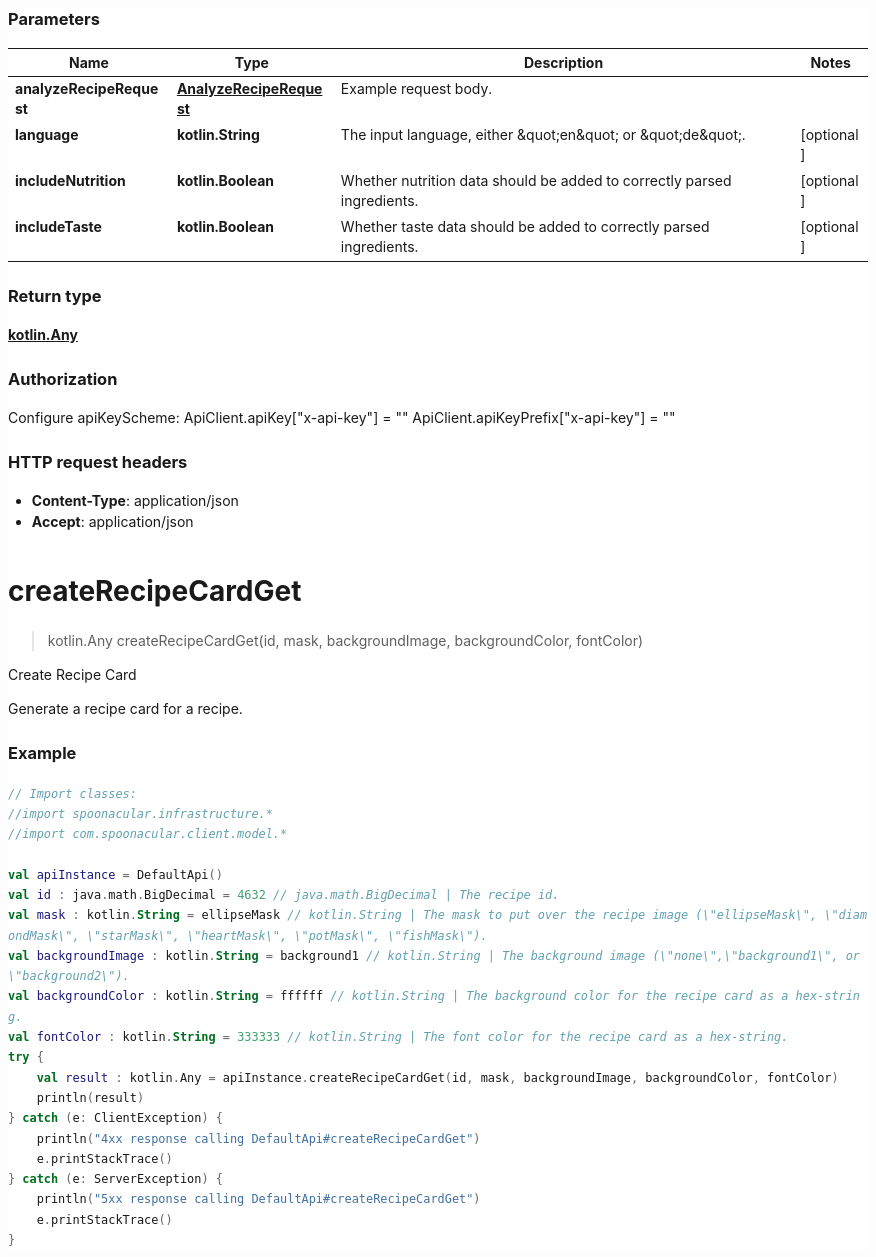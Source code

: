 ### Parameters

Name | Type | Description  | Notes
------------- | ------------- | ------------- | -------------
 **analyzeRecipeRequest** | [**AnalyzeRecipeRequest**](AnalyzeRecipeRequest.md)| Example request body. |
 **language** | **kotlin.String**| The input language, either \&quot;en\&quot; or \&quot;de\&quot;. | [optional]
 **includeNutrition** | **kotlin.Boolean**| Whether nutrition data should be added to correctly parsed ingredients. | [optional]
 **includeTaste** | **kotlin.Boolean**| Whether taste data should be added to correctly parsed ingredients. | [optional]

### Return type

[**kotlin.Any**](kotlin.Any.md)

### Authorization


Configure apiKeyScheme:
    ApiClient.apiKey["x-api-key"] = ""
    ApiClient.apiKeyPrefix["x-api-key"] = ""

### HTTP request headers

 - **Content-Type**: application/json
 - **Accept**: application/json

<a id="createRecipeCardGet"></a>
# **createRecipeCardGet**
> kotlin.Any createRecipeCardGet(id, mask, backgroundImage, backgroundColor, fontColor)

Create Recipe Card

Generate a recipe card for a recipe.

### Example
```kotlin
// Import classes:
//import spoonacular.infrastructure.*
//import com.spoonacular.client.model.*

val apiInstance = DefaultApi()
val id : java.math.BigDecimal = 4632 // java.math.BigDecimal | The recipe id.
val mask : kotlin.String = ellipseMask // kotlin.String | The mask to put over the recipe image (\"ellipseMask\", \"diamondMask\", \"starMask\", \"heartMask\", \"potMask\", \"fishMask\").
val backgroundImage : kotlin.String = background1 // kotlin.String | The background image (\"none\",\"background1\", or \"background2\").
val backgroundColor : kotlin.String = ffffff // kotlin.String | The background color for the recipe card as a hex-string.
val fontColor : kotlin.String = 333333 // kotlin.String | The font color for the recipe card as a hex-string.
try {
    val result : kotlin.Any = apiInstance.createRecipeCardGet(id, mask, backgroundImage, backgroundColor, fontColor)
    println(result)
} catch (e: ClientException) {
    println("4xx response calling DefaultApi#createRecipeCardGet")
    e.printStackTrace()
} catch (e: ServerException) {
    println("5xx response calling DefaultApi#createRecipeCardGet")
    e.printStackTrace()
}
```